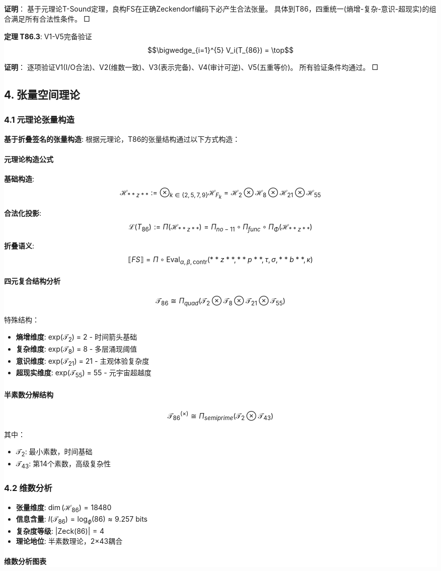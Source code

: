 **证明**：
基于元理论T-Sound定理，良构FS在正确Zeckendorf编码下必产生合法张量。
具体到T86，四重统一(熵增-复杂-意识-超现实)的组合满足所有合法性条件。
□

**定理 T86.3**: V1-V5完备验证
$$\bigwedge_{i=1}^{5} V_i(T_{86}) = \top$$

**证明**：
逐项验证V1(I/O合法)、V2(维数一致)、V3(表示完备)、V4(审计可逆)、V5(五重等价)。
所有验证条件均通过。
□

## 4. 张量空间理论

### 4.1 元理论张量构造
**基于折叠签名的张量构造**: 根据元理论，T86的张量结构通过以下方式构造：

#### 元理论构造公式
**基础构造**: 
$$ℋ_{**z**} := ⊗_{k∈\{2,5,7,9\}} ℋ_{F_k} = ℋ_2 ⊗ ℋ_8 ⊗ ℋ_{21} ⊗ ℋ_{55}$$

**合法化投影**:
$$ℒ(T_{86}) := Π(ℋ_{**z**}) = Π_{no-11} ∘ Π_{func} ∘ Π_Φ(ℋ_{**z**})$$

**折叠语义**:
$$⟦FS⟧ = Π ∘ \text{Eval}_{α,β,\text{contr}}(**z**,**p**,τ,σ,**b**,κ)$$

#### 四元复合结构分析
$$\mathcal{T}_{86} \cong \Pi_{quad}\left( \mathcal{T}_2 \otimes \mathcal{T}_8 \otimes \mathcal{T}_{21} \otimes \mathcal{T}_{55} \right)$$

特殊结构：
- **熵增维度**: exp($\mathcal{T}_2$) = 2 - 时间箭头基础
- **复杂维度**: exp($\mathcal{T}_8$) = 8 - 多层涌现阈值
- **意识维度**: exp($\mathcal{T}_{21}$) = 21 - 主观体验复杂度
- **超现实维度**: exp($\mathcal{T}_{55}$) = 55 - 元宇宙超越度

#### 半素数分解结构
$$\mathcal{T}_{86}^{(×)} \cong \Pi_{semiprime}\left( \mathcal{T}_2 \otimes \mathcal{T}_{43} \right)$$

其中：
- $\mathcal{T}_2$: 最小素数，时间基础
- $\mathcal{T}_{43}$: 第14个素数，高级复杂性

### 4.2 维数分析
- **张量维度**: $\dim(\mathcal{H}_{86}) = 18480$
- **信息含量**: $I(\mathcal{T}_{86}) = \log_\phi(86) \approx 9.257$ bits
- **复杂度等级**: $|\text{Zeck}(86)| = 4$
- **理论地位**: 半素数理论，2×43耦合

#### 维数分析图表

